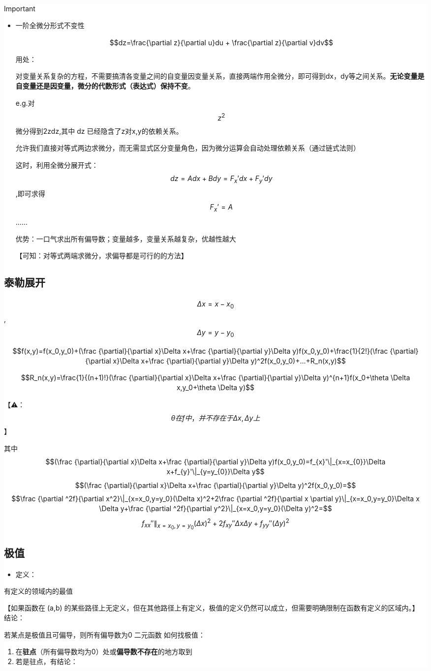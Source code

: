 
> [!important]
> 
> - 一阶全微分形式不变性
>     
>     $$dz=\frac{\partial z}{\partial u}du + \frac{\partial z}{\partial v}dv$$
>     
>     用处：
>     
>     对变量关系复杂的方程，不需要搞清各变量之间的自变量因变量关系，直接两端作用全微分，即可得到dx，dy等之间关系。**无论变量是自变量还是因变量，微分的代数形式（表达式）保持不变**。
>     
>     e.g.对$$z^2$$微分得到2zdz,其中 dz 已经隐含了z对x,y的依赖关系。
>     
>     允许我们直接对等式两边求微分，而无需显式区分变量角色，因为微分运算会自动处理依赖关系（通过链式法则）
>     
>     这时，利用全微分展开式：$$dz=Adx+Bdy=F_x’dx+F_y’dy$$,即可求得$$F_x’=A$$……
>     
>     优势：一口气求出所有偏导数；变量越多，变量关系越复杂，优越性越大
>     
>     【可知：对等式两端求微分，求偏导都是可行的的方法】
>     

## 泰勒展开

$$\Delta x=x-x_0$$,$$\Delta y=y-y_0$$

$$f(x,y)=f(x_0,y_0)+(\frac {\partial}{\partial x}\Delta x+\frac {\partial}{\partial y}\Delta y)f(x_0,y_0)+\frac{1}{2!}(\frac {\partial}{\partial x}\Delta x+\frac {\partial}{\partial y}\Delta y)^2f(x_0,y_0)+...+R_n(x,y)$$

$$R_n(x,y)=\frac{1}{(n+1)!}(\frac {\partial}{\partial x}\Delta x+\frac {\partial}{\partial y}\Delta y)^{n+1}f(x_0+\theta \Delta x,y_0+\theta \Delta y)$$

【⚠️：$$\theta 在f中，并不存在于\Delta x,\Delta y 上$$】

其中$$(\frac {\partial}{\partial x}\Delta x+\frac {\partial}{\partial y}\Delta y)f(x_0,y_0)=f_{x}'\|_{x=x_{0}}\Delta x+f_{y}'\|_{y=y_{0}}\Delta y$$
$$(\frac {\partial}{\partial x}\Delta x+\frac {\partial}{\partial y}\Delta y)^2f(x_0,y_0)=$$$$\frac {\partial ^2f}{\partial x^2}\|_{x=x_0,y=y_0}(\Delta x)^2+2\frac {\partial ^2f}{\partial x \partial y}\|_{x=x_0,y=y_0}\Delta x \Delta y+\frac {\partial ^2f}{\partial y^2}\|_{x=x_0,y=y_0}(\Delta y)^2=$$$$f_{xx}''\|_{x=x_0,y=y_0}(\Delta x)^2+2f_{xy}''\Delta x\Delta y+f_{yy}''(\Delta y)^2$$

## 极值

- 定义：

有定义的领域内的最值

【如果函数在 (a,b) 的某些路径上无定义，但在其他路径上有定义，极值的定义仍然可以成立，但需要明确限制在函数有定义的区域内。】
结论：

若某点是极值且可偏导，则所有偏导数为0
二元函数 如何找极值：
1. 在**驻点**（所有偏导数均为0）处或**偏导数不存在**的地方取到
2. 若是驻点，有结论：
